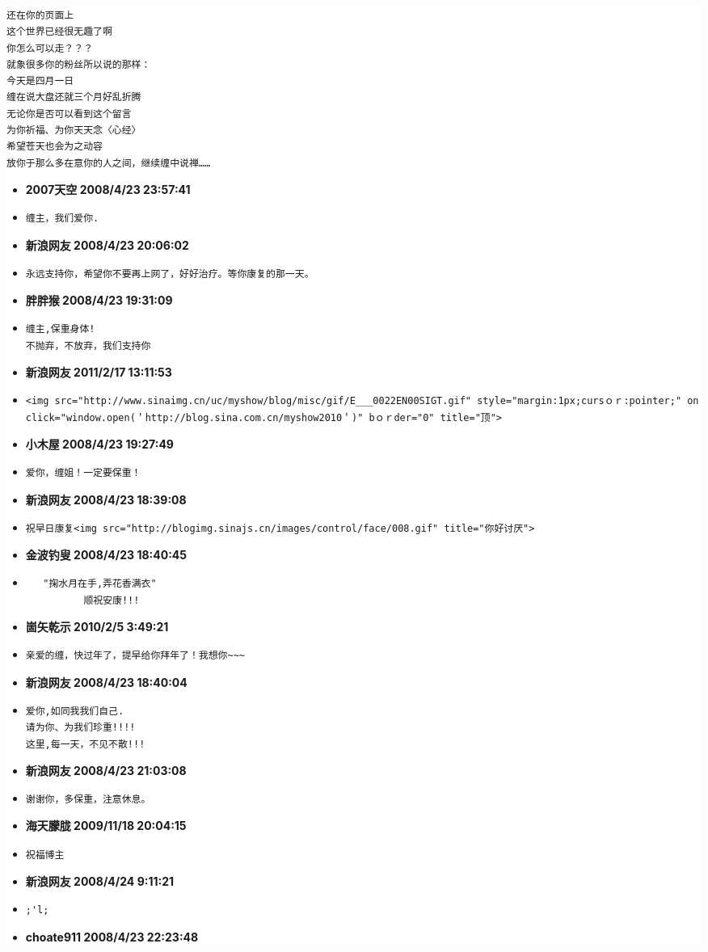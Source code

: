   ```
  还在你的页面上
  这个世界已经很无趣了啊
  你怎么可以走？？？
  就象很多你的粉丝所以说的那样：
  今天是四月一日
  缠在说大盘还就三个月好乱折腾
  无论你是否可以看到这个留言
  为你祈福、为你天天念〈心经〉
  希望苍天也会为之动容
  放你于那么多在意你的人之间，继续缠中说禅……
  ```
- **2007天空 2008/4/23 23:57:41**
- ```
  缠主，我们爱你.
  ```
- **新浪网友 2008/4/23 20:06:02**
- ```
  永远支持你，希望你不要再上网了，好好治疗。等你康复的那一天。
  ```
- **胖胖猴 2008/4/23 19:31:09**
- ```
  缠主,保重身体!
  不抛弃，不放弃，我们支持你
  ```
- **新浪网友 2011/2/17 13:11:53**
- ```
  <img src="http://www.sinaimg.cn/uc/myshow/blog/misc/gif/E___0022EN00SIGT.gif" style="margin:1px;cursｏｒ:pointer;" onclick="window.open(＇http://blog.sina.com.cn/myshow2010＇)" bｏｒder="0" title="顶">
  ```
- **小木屋 2008/4/23 19:27:49**
- ```
  爱你，缠姐！一定要保重！
  ```
- **新浪网友 2008/4/23 18:39:08**
- ```
  祝早日康复<img src="http://blogimg.sinajs.cn/images/control/face/008.gif" title="你好讨厌">
  ```
- **金波钓叟 2008/4/23 18:40:45**
- ```
     "掬水月在手,弄花香满衣"
            顺祝安康!!!
  ```
- **崮矢乾示 2010/2/5 3:49:21**
- ```
  亲爱的缠，快过年了，提早给你拜年了！我想你~~~
  ```
- **新浪网友 2008/4/23 18:40:04**
- ```
  爱你,如同我我们自己.
  请为你、为我们珍重!!!!
  这里,每一天，不见不散!!!
  ```
- **新浪网友 2008/4/23 21:03:08**
- ```
  谢谢你，多保重，注意休息。
  ```
- **海天朦胧 2009/11/18 20:04:15**
- ```
  祝福博主 
  ```
- **新浪网友 2008/4/24 9:11:21**
- ```
  ;'l;
  ```
- **choate911 2008/4/23 22:23:48**